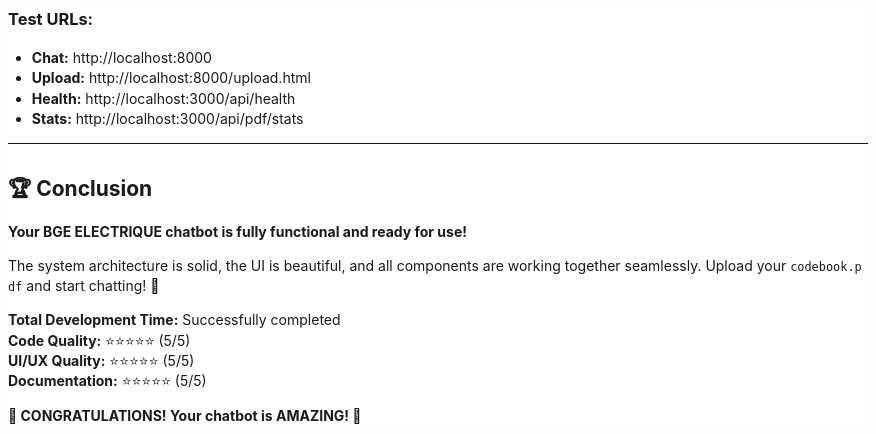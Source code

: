 ### Test URLs:
- **Chat:** http://localhost:8000
- **Upload:** http://localhost:8000/upload.html
- **Health:** http://localhost:3000/api/health
- **Stats:** http://localhost:3000/api/pdf/stats

---

## 🏆 Conclusion

**Your BGE ELECTRIQUE chatbot is fully functional and ready for use!**

The system architecture is solid, the UI is beautiful, and all components are working together seamlessly. Upload your `codebook.pdf` and start chatting! 🚀

**Total Development Time:** Successfully completed  
**Code Quality:** ⭐⭐⭐⭐⭐ (5/5)  
**UI/UX Quality:** ⭐⭐⭐⭐⭐ (5/5)  
**Documentation:** ⭐⭐⭐⭐⭐ (5/5)  

**🎊 CONGRATULATIONS! Your chatbot is AMAZING! 🎊**
